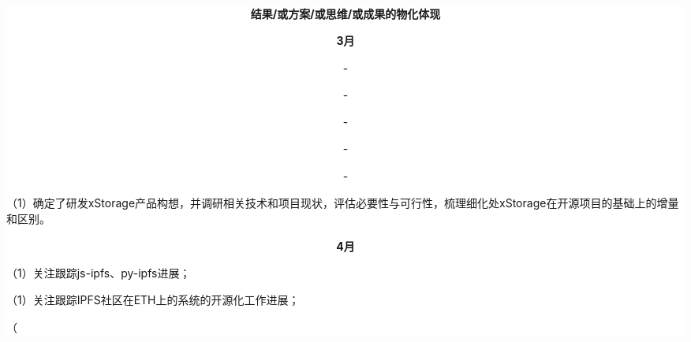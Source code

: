    <td width=162 style='width:121.8pt;border:solid windowtext 1.0pt;border-left:
   none;padding:0cm 5.4pt 0cm 5.4pt;height:31.75pt'>
   <p class=MsoNormal align=center style='text-align:center'><b>结果<span
   lang=EN-US>/</span>或方案<span lang=EN-US>/</span>或思维<span lang=EN-US>/</span>或成果的物化体现</b></p>
   </td>
  </tr>
 </thead>
 <tr style='page-break-inside:avoid'>
  <td width=75 style='width:56.45pt;border:solid windowtext 1.0pt;border-top:
  none;padding:0cm 5.4pt 0cm 5.4pt'>
  <p class=MsoNormal align=center style='text-align:center'><b><span
  lang=EN-US>3</span>月</b></p>
  </td>
  <td width=104 style='width:78.0pt;border-top:none;border-left:none;
  border-bottom:solid windowtext 1.0pt;border-right:solid windowtext 1.0pt;
  padding:0cm 5.4pt 0cm 5.4pt'>
  <p class=MsoNormal align=center style='text-align:center'><span lang=EN-US>-</span></p>
  </td>
  <td width=113 style='width:3.0cm;border-top:none;border-left:none;border-bottom:
  solid windowtext 1.0pt;border-right:solid windowtext 1.0pt;padding:0cm 5.4pt 0cm 5.4pt'>
  <p class=MsoNormal align=center style='text-align:center'><span lang=EN-US>-</span></p>
  </td>
  <td width=227 style='width:6.0cm;border-top:none;border-left:none;border-bottom:
  solid windowtext 1.0pt;border-right:solid windowtext 1.0pt;padding:0cm 5.4pt 0cm 5.4pt'>
  <p class=MsoNormal align=center style='text-align:center'><span lang=EN-US>-</span></p>
  </td>
  <td width=198 style='width:148.8pt;border-top:none;border-left:none;
  border-bottom:solid windowtext 1.0pt;border-right:solid windowtext 1.0pt;
  padding:0cm 5.4pt 0cm 5.4pt'>
  <p class=MsoNormal align=center style='text-align:center'><span lang=EN-US>-</span></p>
  </td>
  <td width=142 style='width:106.35pt;border-top:none;border-left:none;
  border-bottom:solid windowtext 1.0pt;border-right:solid windowtext 1.0pt;
  padding:0cm 5.4pt 0cm 5.4pt'>
  <p class=MsoNormal align=center style='text-align:center'><span lang=EN-US>-</span></p>
  </td>
  <td width=162 style='width:121.8pt;border-top:none;border-left:none;
  border-bottom:solid windowtext 1.0pt;border-right:solid windowtext 1.0pt;
  padding:0cm 5.4pt 0cm 5.4pt'>
  <p class=MsoNormal align=left style='text-align:left'>（<span lang=EN-US>1</span>）确定了研发<span
  lang=EN-US>xStorage</span>产品构想，并调研相关技术和项目现状，评估必要性与可行性，梳理细化处<span lang=EN-US>xStorage</span>在开源项目的基础上的增量和区别。</p>
  </td>
 </tr>
 <tr style='page-break-inside:avoid'>
  <td width=75 style='width:56.45pt;border:solid windowtext 1.0pt;border-top:
  none;padding:0cm 5.4pt 0cm 5.4pt'>
  <p class=MsoNormal align=center style='text-align:center;layout-grid-mode:
  char'><b><span lang=EN-US>4</span>月</b></p>
  </td>
  <td width=104 style='width:78.0pt;border-top:none;border-left:none;
  border-bottom:solid windowtext 1.0pt;border-right:solid windowtext 1.0pt;
  padding:0cm 5.4pt 0cm 5.4pt'>
  <p class=MsoNormal align=left style='text-align:left;layout-grid-mode:char'>（<span
  lang=EN-US>1</span>）关注跟踪<span lang=EN-US>js-ipfs</span>、<span lang=EN-US>py-ipfs</span>进展；</p>
  </td>
  <td width=113 style='width:3.0cm;border-top:none;border-left:none;border-bottom:
  solid windowtext 1.0pt;border-right:solid windowtext 1.0pt;padding:0cm 5.4pt 0cm 5.4pt'>
  <p class=MsoNormal align=left style='text-align:left;layout-grid-mode:char'>（<span
  lang=EN-US>1</span>）关注跟踪<span lang=EN-US>IPFS</span>社区在<span lang=EN-US>ETH</span>上的系统的开源化工作进展；</p>
  </td>
  <td width=227 style='width:6.0cm;border-top:none;border-left:none;border-bottom:
  solid windowtext 1.0pt;border-right:solid windowtext 1.0pt;padding:0cm 5.4pt 0cm 5.4pt'>
  <p class=MsoNormal align=left style='text-align:left;layout-grid-mode:char'>（<span